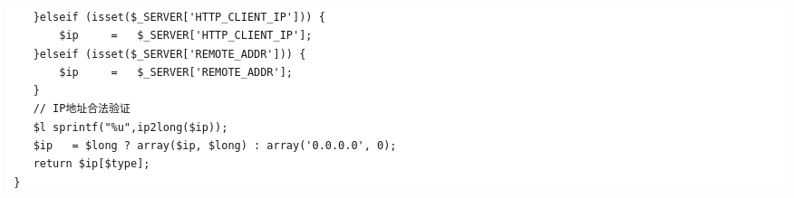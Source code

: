 ```
    }elseif (isset($_SERVER['HTTP_CLIENT_IP'])) {
        $ip     =   $_SERVER['HTTP_CLIENT_IP'];
    }elseif (isset($_SERVER['REMOTE_ADDR'])) {
        $ip     =   $_SERVER['REMOTE_ADDR'];
    }
    // IP地址合法验证
    $l sprintf("%u",ip2long($ip));
    $ip   = $long ? array($ip, $long) : array('0.0.0.0', 0);
    return $ip[$type];
 }
```
